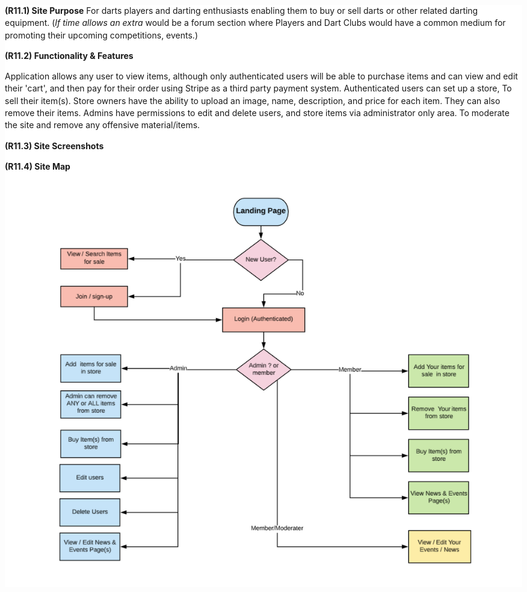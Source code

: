<a id="R11.1"></a>**(R11.1) Site Purpose**
For darts players and darting enthusiasts enabling them to buy or sell darts or other related darting equipment. (*If time allows an extra* would be a forum section where Players and Dart Clubs would have a common medium for promoting their upcoming competitions, events.)

<a id="R11.2"></a>**(R11.2) Functionality & Features**

Application allows any user to view items, although only authenticated users will be able to purchase items and can view and edit their 'cart', and then pay for their order using Stripe as a third party payment system. Authenticated users can set up a store, To sell their item(s). Store owners have the ability to upload an image, name, description, and price for each item. They can also remove their items.
Admins have permissions to edit and delete users, and store items via administrator only area. To moderate the site and remove any offensive material/items.

<a id="R11.3"></a>**(R11.3) Site Screenshots**

[//]: # (todo Site Screenshots go here)

<a id="R11.4"></a>**(R11.4) Site Map**

![SiteMap](./docs/SiteMap2019-10-29.png)
